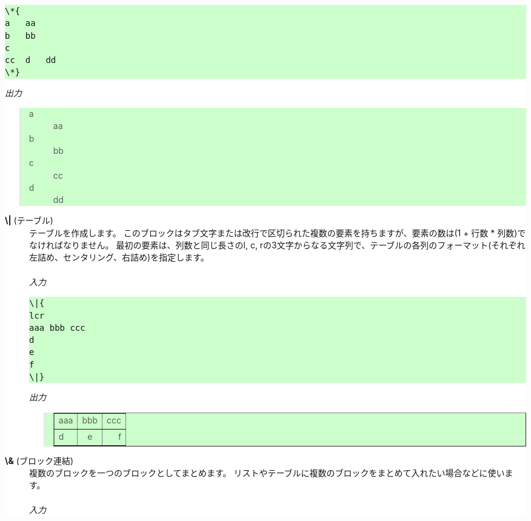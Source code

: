 <pre style="background-color: #ccffcc">
\*{
a	aa
b	bb
c
cc	d	dd
\*}
</pre>
<em>出力</em>
<blockquote style="background-color: #ccffcc;">
<dl>
<dt>a</dt>
<dd>aa</dd>
<dt>b</dt>
<dd>bb</dd>
<dt>c</dt>
<dd>cc</dd>
<dt>d</dt>
<dd>dd</dd>
</dl>
</blockquote>
</div></dd>
<dt><strong>\|</strong> (テーブル)</dt>
<dd><div>
テーブルを作成します。
このブロックはタブ文字または改行で区切られた複数の要素を持ちますが、要素の数は(1 + 行数 * 列数)でなければなりません。
最初の要素は、列数と同じ長さのl, c, rの3文字からなる文字列で、テーブルの各列のフォーマット(それぞれ左詰め、センタリング、右詰め)を指定します。<br><br>
<em>入力</em>

<pre style="background-color: #ccffcc">
\|{
lcr
aaa	bbb	ccc
d
e
f
\|}
</pre>
<em>出力</em>
<blockquote style="background-color: #ccffcc;">
<table border="1">
<tr>
<td align="left">aaa</td>
<td align="center">bbb</td>
<td align="right">ccc</td>
</tr>
<tr>
<td align="left">d</td>
<td align="center">e</td>
<td align="right">f</td>
</tr>
</table>
</blockquote>
</div></dd>
<dt><strong>\&amp;</strong> (ブロック連結)</dt>
<dd><div>
複数のブロックを一つのブロックとしてまとめます。
リストやテーブルに複数のブロックをまとめて入れたい場合などに使います。<br><br>
<em>入力</em>
